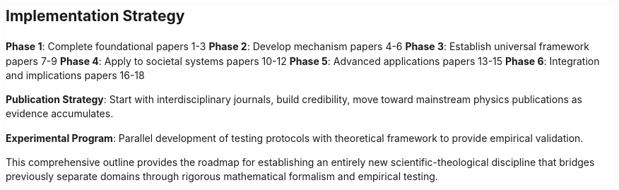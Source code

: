 ## Implementation Strategy   
   
**Phase 1**: Complete foundational papers 1-3 **Phase 2**: Develop mechanism papers 4-6 **Phase 3**: Establish universal framework papers 7-9 **Phase 4**: Apply to societal systems papers 10-12 **Phase 5**: Advanced applications papers 13-15 **Phase 6**: Integration and implications papers 16-18   
   
**Publication Strategy**: Start with interdisciplinary journals, build credibility, move toward mainstream physics publications as evidence accumulates.   
   
**Experimental Program**: Parallel development of testing protocols with theoretical framework to provide empirical validation.   
   
This comprehensive outline provides the roadmap for establishing an entirely new scientific-theological discipline that bridges previously separate domains through rigorous mathematical formalism and empirical testing.